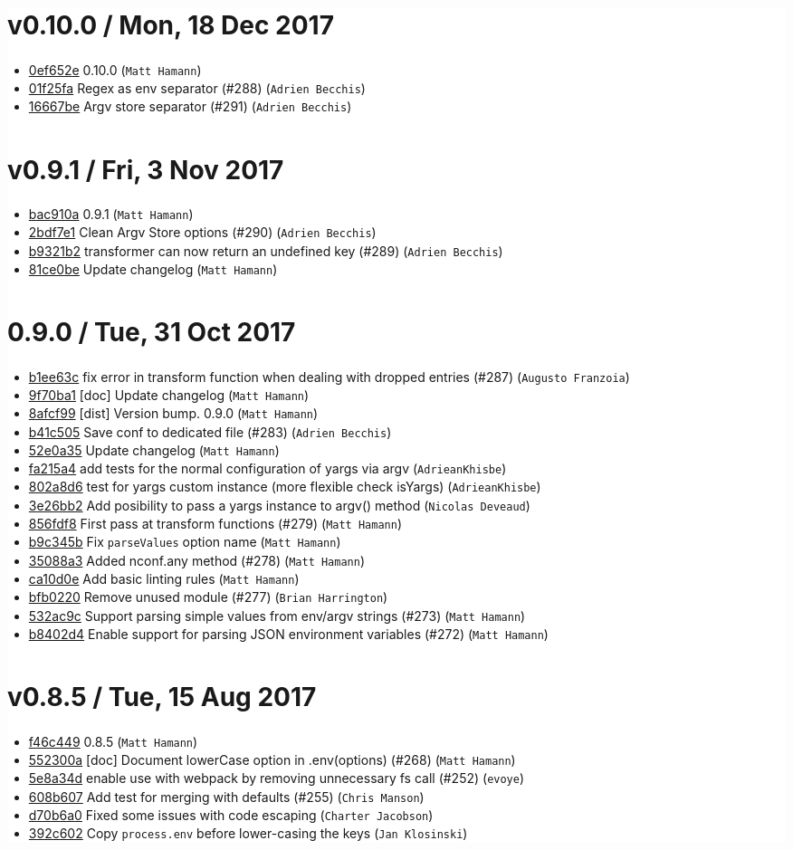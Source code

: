 
v0.10.0 / Mon, 18 Dec 2017
==========================
  * [0ef652e](https://github.com/projects/nconf/commit/0ef652e) 0.10.0 (`Matt Hamann`)
  * [01f25fa](https://github.com/projects/nconf/commit/01f25fa) Regex as env separator (#288) (`Adrien Becchis`)
  * [16667be](https://github.com/projects/nconf/commit/16667be) Argv store separator (#291) (`Adrien Becchis`)

v0.9.1 / Fri, 3 Nov 2017
========================
  * [bac910a](https://github.com/projects/nconf/commit/bac910a) 0.9.1 (`Matt Hamann`)
  * [2bdf7e1](https://github.com/projects/nconf/commit/2bdf7e1) Clean Argv Store options (#290) (`Adrien Becchis`)
  * [b9321b2](https://github.com/projects/nconf/commit/b9321b2) transformer can now return an undefined key (#289) (`Adrien Becchis`)
  * [81ce0be](https://github.com/projects/nconf/commit/81ce0be) Update changelog (`Matt Hamann`)

0.9.0 / Tue, 31 Oct 2017
========================
  * [b1ee63c](https://github.com/projects/nconf/commit/b1ee63c) fix error in transform function when dealing with dropped entries (#287) (`Augusto Franzoia`)
  * [9f70ba1](https://github.com/projects/nconf/commit/9f70ba1) [doc] Update changelog (`Matt Hamann`)
  * [8afcf99](https://github.com/projects/nconf/commit/8afcf99) [dist] Version bump. 0.9.0 (`Matt Hamann`)
  * [b41c505](https://github.com/projects/nconf/commit/b41c505) Save conf to dedicated file (#283) (`Adrien Becchis`)
  * [52e0a35](https://github.com/projects/nconf/commit/52e0a35) Update changelog (`Matt Hamann`)
  * [fa215a4](https://github.com/projects/nconf/commit/fa215a4) add tests for the normal configuration of yargs via argv (`AdrieanKhisbe`)
  * [802a8d6](https://github.com/projects/nconf/commit/802a8d6) test for yargs custom instance (more flexible check isYargs) (`AdrieanKhisbe`)
  * [3e26bb2](https://github.com/projects/nconf/commit/3e26bb2) Add posibility to pass a yargs instance to argv() method (`Nicolas Deveaud`)
  * [856fdf8](https://github.com/projects/nconf/commit/856fdf8) First pass at transform functions (#279) (`Matt Hamann`)
  * [b9c345b](https://github.com/projects/nconf/commit/b9c345b) Fix `parseValues` option name (`Matt Hamann`)
  * [35088a3](https://github.com/projects/nconf/commit/35088a3) Added nconf.any method (#278) (`Matt Hamann`)
  * [ca10d0e](https://github.com/projects/nconf/commit/ca10d0e) Add basic linting rules (`Matt Hamann`)
  * [bfb0220](https://github.com/projects/nconf/commit/bfb0220) Remove unused module (#277) (`Brian Harrington`)
  * [532ac9c](https://github.com/projects/nconf/commit/532ac9c) Support parsing simple values from env/argv strings (#273) (`Matt Hamann`)
  * [b8402d4](https://github.com/projects/nconf/commit/b8402d4) Enable support for parsing JSON environment variables (#272) (`Matt Hamann`)

v0.8.5 / Tue, 15 Aug 2017
=========================
  * [f46c449](https://github.com/projects/nconf/commit/f46c449) 0.8.5 (`Matt Hamann`)
  * [552300a](https://github.com/projects/nconf/commit/552300a) [doc] Document lowerCase option in .env(options) (#268) (`Matt Hamann`)
  * [5e8a34d](https://github.com/projects/nconf/commit/5e8a34d) enable use with webpack by removing unnecessary fs call (#252) (`evoye`)
  * [608b607](https://github.com/projects/nconf/commit/608b607) Add test for merging with defaults (#255) (`Chris Manson`)
  * [d70b6a0](https://github.com/projects/nconf/commit/d70b6a0) Fixed some issues with code escaping (`Charter Jacobson`)
  * [392c602](https://github.com/projects/nconf/commit/392c602) Copy `process.env` before lower-casing the keys (`Jan Klosinski`)
